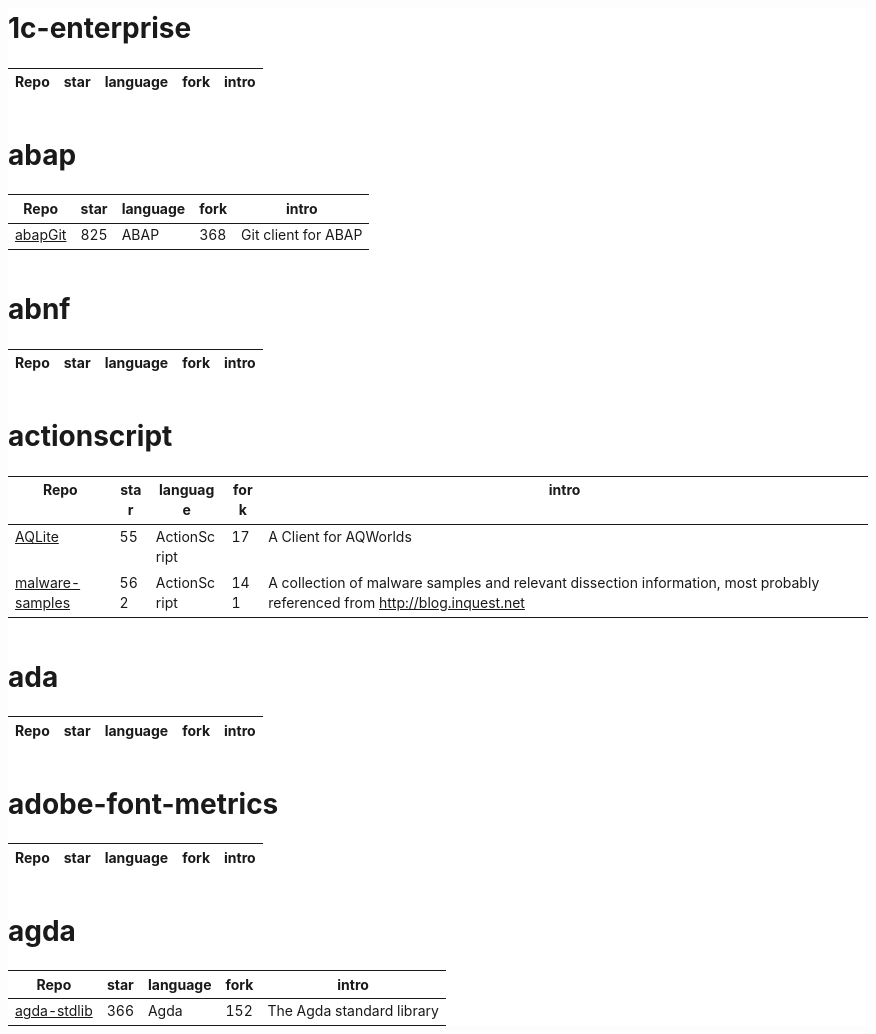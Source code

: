 
# 1c-enterprise

Repo|star|language|fork|intro
-|-|-|-|-



# abap

Repo|star|language|fork|intro
-|-|-|-|-
[abapGit](https://hub.fastgit.org//abapGit/abapGit)|825|ABAP|368|Git client for ABAP


# abnf

Repo|star|language|fork|intro
-|-|-|-|-



# actionscript

Repo|star|language|fork|intro
-|-|-|-|-
[AQLite](https://hub.fastgit.org//133spider/AQLite)|55|ActionScript|17|A Client for AQWorlds
[malware-samples](https://hub.fastgit.org//InQuest/malware-samples)|562|ActionScript|141|A collection of malware samples and relevant dissection information, most probably referenced from http://blog.inquest.net


# ada

Repo|star|language|fork|intro
-|-|-|-|-



# adobe-font-metrics

Repo|star|language|fork|intro
-|-|-|-|-



# agda

Repo|star|language|fork|intro
-|-|-|-|-
[agda-stdlib](https://hub.fastgit.org//agda/agda-stdlib)|366|Agda|152|The Agda standard library
